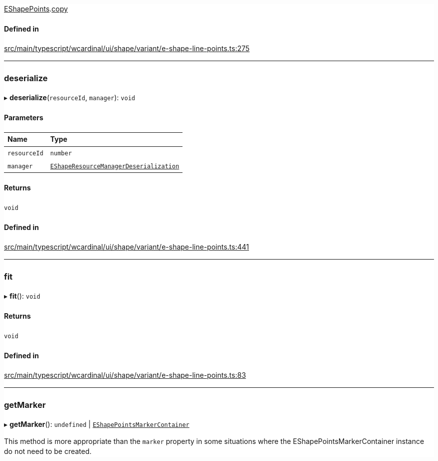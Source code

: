 [EShapePoints](../interfaces/EShapePoints.md).[copy](../interfaces/EShapePoints.md#copy)

#### Defined in

[src/main/typescript/wcardinal/ui/shape/variant/e-shape-line-points.ts:275](https://github.com/winter-cardinal/winter-cardinal-ui/blob/v0.457.0/src/main/typescript/wcardinal/ui/shape/variant/e-shape-line-points.ts#L275)

___

### deserialize

▸ **deserialize**(`resourceId`, `manager`): `void`

#### Parameters

| Name | Type |
| :------ | :------ |
| `resourceId` | `number` |
| `manager` | [`EShapeResourceManagerDeserialization`](EShapeResourceManagerDeserialization.md) |

#### Returns

`void`

#### Defined in

[src/main/typescript/wcardinal/ui/shape/variant/e-shape-line-points.ts:441](https://github.com/winter-cardinal/winter-cardinal-ui/blob/v0.457.0/src/main/typescript/wcardinal/ui/shape/variant/e-shape-line-points.ts#L441)

___

### fit

▸ **fit**(): `void`

#### Returns

`void`

#### Defined in

[src/main/typescript/wcardinal/ui/shape/variant/e-shape-line-points.ts:83](https://github.com/winter-cardinal/winter-cardinal-ui/blob/v0.457.0/src/main/typescript/wcardinal/ui/shape/variant/e-shape-line-points.ts#L83)

___

### getMarker

▸ **getMarker**(): `undefined` \| [`EShapePointsMarkerContainer`](../interfaces/EShapePointsMarkerContainer.md)

This method is more appropriate than the `marker` property in some situations
where the EShapePointsMarkerContainer instance do not need to be created.
